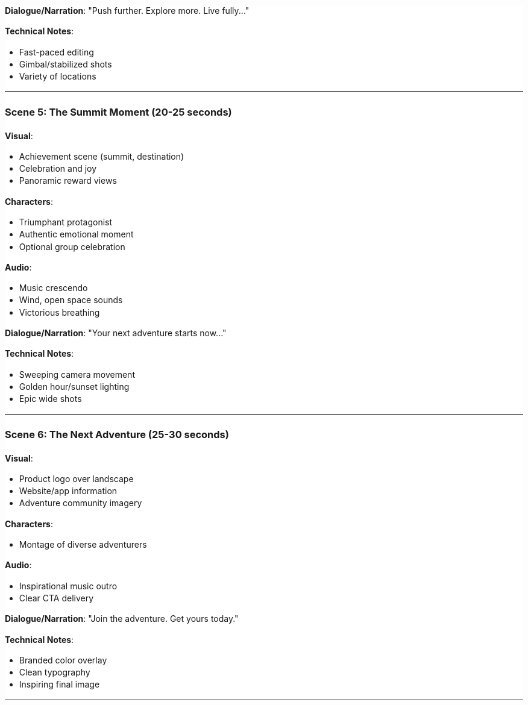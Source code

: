 **Dialogue/Narration**:
"Push further. Explore more. Live fully..."

**Technical Notes**:
- Fast-paced editing
- Gimbal/stabilized shots
- Variety of locations

---

### Scene 5: The Summit Moment (20-25 seconds)
**Visual**:
- Achievement scene (summit, destination)
- Celebration and joy
- Panoramic reward views

**Characters**:
- Triumphant protagonist
- Authentic emotional moment
- Optional group celebration

**Audio**:
- Music crescendo
- Wind, open space sounds
- Victorious breathing

**Dialogue/Narration**:
"Your next adventure starts now..."

**Technical Notes**:
- Sweeping camera movement
- Golden hour/sunset lighting
- Epic wide shots

---

### Scene 6: The Next Adventure (25-30 seconds)
**Visual**:
- Product logo over landscape
- Website/app information
- Adventure community imagery

**Characters**:
- Montage of diverse adventurers

**Audio**:
- Inspirational music outro
- Clear CTA delivery

**Dialogue/Narration**:
"Join the adventure. Get yours today."

**Technical Notes**:
- Branded color overlay
- Clean typography
- Inspiring final image

---